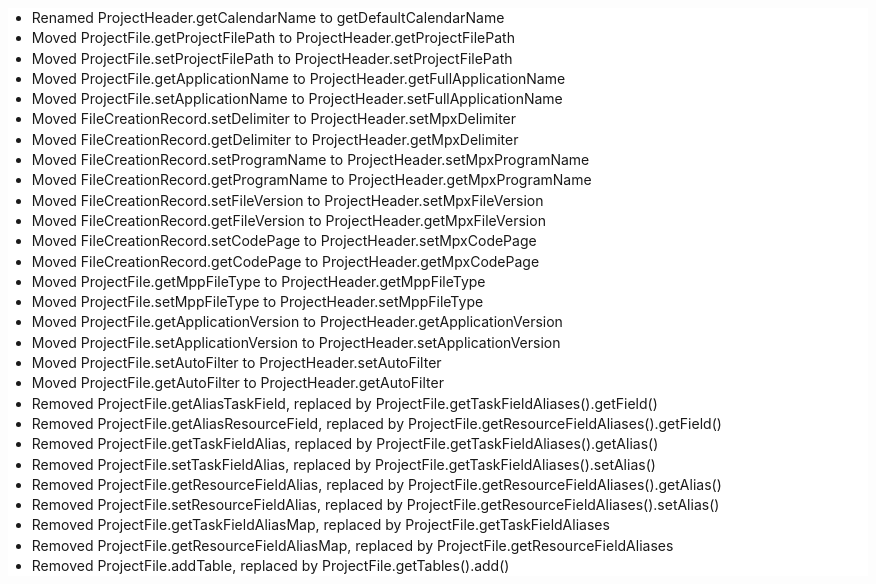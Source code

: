 * Renamed ProjectHeader.getCalendarName to getDefaultCalendarName
* Moved ProjectFile.getProjectFilePath to ProjectHeader.getProjectFilePath
* Moved ProjectFile.setProjectFilePath to ProjectHeader.setProjectFilePath
* Moved ProjectFile.getApplicationName to ProjectHeader.getFullApplicationName
* Moved ProjectFile.setApplicationName to ProjectHeader.setFullApplicationName
* Moved FileCreationRecord.setDelimiter to ProjectHeader.setMpxDelimiter
* Moved FileCreationRecord.getDelimiter to ProjectHeader.getMpxDelimiter
* Moved FileCreationRecord.setProgramName to ProjectHeader.setMpxProgramName
* Moved FileCreationRecord.getProgramName to ProjectHeader.getMpxProgramName
* Moved FileCreationRecord.setFileVersion to ProjectHeader.setMpxFileVersion
* Moved FileCreationRecord.getFileVersion to ProjectHeader.getMpxFileVersion
* Moved FileCreationRecord.setCodePage to ProjectHeader.setMpxCodePage
* Moved FileCreationRecord.getCodePage to ProjectHeader.getMpxCodePage
* Moved ProjectFile.getMppFileType to ProjectHeader.getMppFileType
* Moved ProjectFile.setMppFileType to ProjectHeader.setMppFileType
* Moved ProjectFile.getApplicationVersion to ProjectHeader.getApplicationVersion
* Moved ProjectFile.setApplicationVersion to ProjectHeader.setApplicationVersion
* Moved ProjectFile.setAutoFilter to ProjectHeader.setAutoFilter
* Moved ProjectFile.getAutoFilter to ProjectHeader.getAutoFilter
* Removed ProjectFile.getAliasTaskField, replaced by ProjectFile.getTaskFieldAliases().getField()
* Removed ProjectFile.getAliasResourceField, replaced by ProjectFile.getResourceFieldAliases().getField()
* Removed ProjectFile.getTaskFieldAlias, replaced by ProjectFile.getTaskFieldAliases().getAlias()
* Removed ProjectFile.setTaskFieldAlias, replaced by ProjectFile.getTaskFieldAliases().setAlias()
* Removed ProjectFile.getResourceFieldAlias, replaced by ProjectFile.getResourceFieldAliases().getAlias()
* Removed ProjectFile.setResourceFieldAlias, replaced by ProjectFile.getResourceFieldAliases().setAlias()
* Removed ProjectFile.getTaskFieldAliasMap, replaced by ProjectFile.getTaskFieldAliases
* Removed ProjectFile.getResourceFieldAliasMap, replaced by ProjectFile.getResourceFieldAliases
* Removed ProjectFile.addTable, replaced by ProjectFile.getTables().add()
